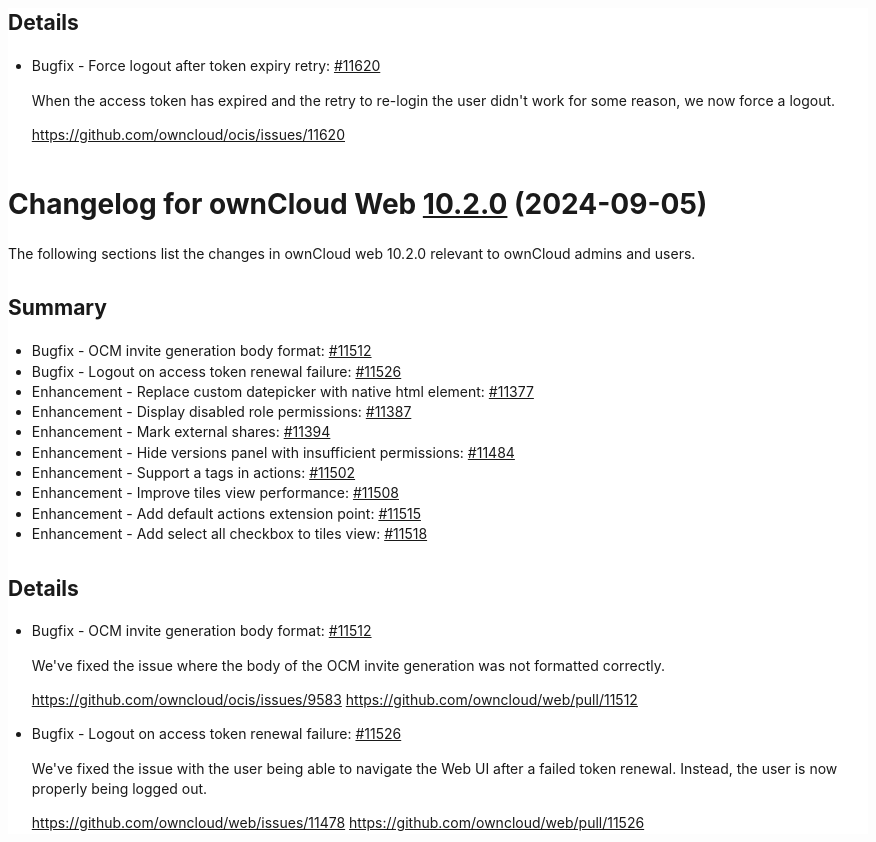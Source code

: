 Details
-------

* Bugfix - Force logout after token expiry retry: [#11620](https://github.com/owncloud/ocis/issues/11620)

   When the access token has expired and the retry to re-login the user didn't work
   for some reason, we now force a logout.

   https://github.com/owncloud/ocis/issues/11620

Changelog for ownCloud Web [10.2.0] (2024-09-05)
=======================================
The following sections list the changes in ownCloud web 10.2.0 relevant to
ownCloud admins and users.

[10.2.0]: https://github.com/owncloud/web/compare/v8.0.5...v10.2.0

Summary
-------

* Bugfix - OCM invite generation body format: [#11512](https://github.com/owncloud/web/pull/11512)
* Bugfix - Logout on access token renewal failure: [#11526](https://github.com/owncloud/web/pull/11526)
* Enhancement - Replace custom datepicker with native html element: [#11377](https://github.com/owncloud/web/pull/11377)
* Enhancement - Display disabled role permissions: [#11387](https://github.com/owncloud/web/pull/11387)
* Enhancement - Mark external shares: [#11394](https://github.com/owncloud/web/pull/11394)
* Enhancement - Hide versions panel with insufficient permissions: [#11484](https://github.com/owncloud/web/pull/11484)
* Enhancement - Support a tags in actions: [#11502](https://github.com/owncloud/web/pull/11502)
* Enhancement - Improve tiles view performance: [#11508](https://github.com/owncloud/web/pull/11508)
* Enhancement - Add default actions extension point: [#11515](https://github.com/owncloud/web/pull/11515)
* Enhancement - Add select all checkbox to tiles view: [#11518](https://github.com/owncloud/web/pull/11518)

Details
-------

* Bugfix - OCM invite generation body format: [#11512](https://github.com/owncloud/web/pull/11512)

   We've fixed the issue where the body of the OCM invite generation was not
   formatted correctly.

   https://github.com/owncloud/ocis/issues/9583
   https://github.com/owncloud/web/pull/11512

* Bugfix - Logout on access token renewal failure: [#11526](https://github.com/owncloud/web/pull/11526)

   We've fixed the issue with the user being able to navigate the Web UI after a
   failed token renewal. Instead, the user is now properly being logged out.

   https://github.com/owncloud/web/issues/11478
   https://github.com/owncloud/web/pull/11526


[unreleased]: https://github.com/owncloud/web/compare/v11.3.1...master
[11.3.1]: https://github.com/owncloud/web/compare/v11.3.0...v11.3.1
[11.3.0]: https://github.com/owncloud/web/compare/v11.2.0...v11.3.0
[11.2.0]: https://github.com/owncloud/web/compare/v11.1.3...v11.2.0
[11.1.3]: https://github.com/owncloud/web/compare/v11.1.2...v11.1.3
[11.1.2]: https://github.com/owncloud/web/compare/v11.1.1...v11.1.2
[11.1.1]: https://github.com/owncloud/web/compare/v11.1.0...v11.1.1
[11.1.0]: https://github.com/owncloud/web/compare/v11.0.6...v11.1.0
[11.0.6]: https://github.com/owncloud/web/compare/v11.0.5...v11.0.6
[11.0.5]: https://github.com/owncloud/web/compare/v11.0.4...v11.0.5
[11.0.4]: https://github.com/owncloud/web/compare/v11.0.3...v11.0.4
[11.0.3]: https://github.com/owncloud/web/compare/v11.0.2...v11.0.3
[11.0.2]: https://github.com/owncloud/web/compare/v11.0.1...v11.0.2
[11.0.1]: https://github.com/owncloud/web/compare/v11.0.0...v11.0.1
[11.0.0]: https://github.com/owncloud/web/compare/v10.3.0...v11.0.0
[10.3.0]: https://github.com/owncloud/web/compare/v8.0.6...v10.3.0
[8.0.6]: https://github.com/owncloud/web/compare/v10.2.0...v8.0.6
[8.0.5]: https://github.com/owncloud/web/compare/v10.1.0...v8.0.5
[10.1.0]: https://github.com/owncloud/web/compare/v10.0.0...v10.1.0
[10.0.0]: https://github.com/owncloud/web/compare/v9.1.0...v10.0.0